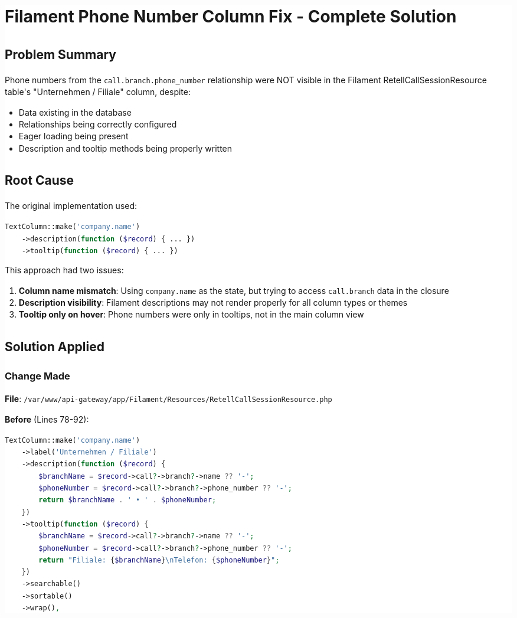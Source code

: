 # Filament Phone Number Column Fix - Complete Solution

## Problem Summary
Phone numbers from the `call.branch.phone_number` relationship were NOT visible in the Filament RetellCallSessionResource table's "Unternehmen / Filiale" column, despite:
- Data existing in the database
- Relationships being correctly configured
- Eager loading being present
- Description and tooltip methods being properly written

## Root Cause
The original implementation used:
```php
TextColumn::make('company.name')
    ->description(function ($record) { ... })
    ->tooltip(function ($record) { ... })
```

This approach had two issues:
1. **Column name mismatch**: Using `company.name` as the state, but trying to access `call.branch` data in the closure
2. **Description visibility**: Filament descriptions may not render properly for all column types or themes
3. **Tooltip only on hover**: Phone numbers were only in tooltips, not in the main column view

## Solution Applied

### Change Made
**File**: `/var/www/api-gateway/app/Filament/Resources/RetellCallSessionResource.php`

**Before** (Lines 78-92):
```php
TextColumn::make('company.name')
    ->label('Unternehmen / Filiale')
    ->description(function ($record) {
        $branchName = $record->call?->branch?->name ?? '-';
        $phoneNumber = $record->call?->branch?->phone_number ?? '-';
        return $branchName . ' • ' . $phoneNumber;
    })
    ->tooltip(function ($record) {
        $branchName = $record->call?->branch?->name ?? '-';
        $phoneNumber = $record->call?->branch?->phone_number ?? '-';
        return "Filiale: {$branchName}\nTelefon: {$phoneNumber}";
    })
    ->searchable()
    ->sortable()
    ->wrap(),
```
